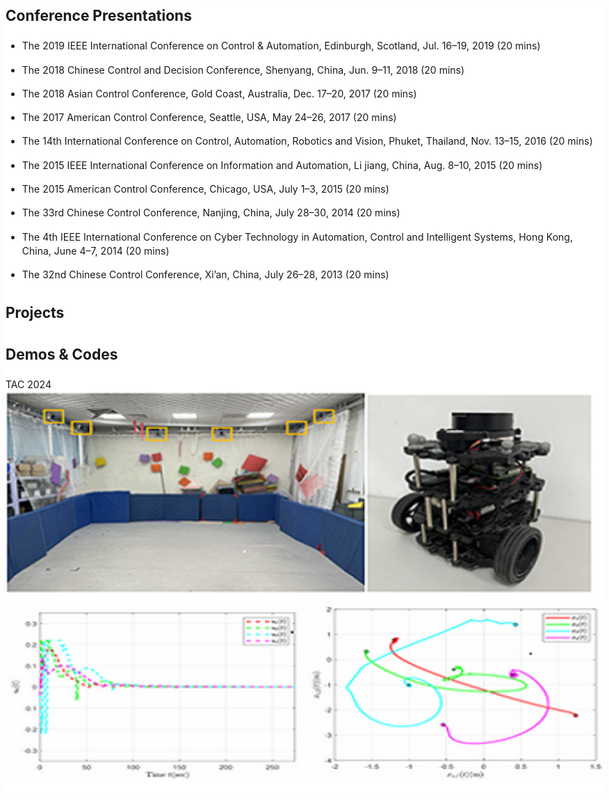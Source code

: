 <section id='-conference-presentations' data-level="2">

<h2>Conference Presentations</h2>
<ul>
<li><p>The 2019 IEEE International Conference on Control &amp; Automation, Edinburgh, Scotland, Jul. 16–19, 2019 (20 mins)</p>
</li>
<li><p>The 2018 Chinese Control and Decision Conference, Shenyang, China, Jun. 9–11, 2018 (20 mins)</p>
</li>
<li><p>The 2018 Asian Control Conference, Gold Coast, Australia, Dec. 17–20, 2017 (20 mins)</p>
</li>
<li><p>The 2017 American Control Conference, Seattle, USA, May 24–26, 2017 (20 mins)</p>
</li>
<li><p>The 14th International Conference on Control, Automation, Robotics and Vision, Phuket, Thailand, Nov. 13–15, 2016 (20 mins)</p>
</li>
<li><p>The 2015 IEEE International Conference on Information and Automation, Li jiang, China, Aug. 8–10, 2015 (20 mins)</p>
</li>
<li><p>The 2015 American Control Conference, Chicago, USA, July 1–3, 2015 (20 mins)</p>
</li>
<li><p>The 33rd Chinese Control Conference, Nanjing, China, July 28–30, 2014 (20 mins)</p>
</li>
<li><p>The 4th IEEE International Conference on Cyber Technology in Automation, Control and Intelligent Systems, Hong Kong, China, June 4–7, 2014 (20 mins)</p>
</li>
<li><p>The 32nd Chinese Control Conference, Xi’an, China, July 26–28, 2013 (20 mins)</p>
</li>
</ul>
</section>
</section>


<section id='-projects' data-level="1">
<h1> <i class="fa fa-gears" aria-hidden="true"></i> Projects </h1>

<section id='-demos-codes' data-level="2">
<h2>Demos & Codes</h2>

<div class='paper-box'><div class='paper-box-image'><div><div class="badge">TAC 2024</div><img src='images/1-450_300.jpg' alt="sym" width="100%"></div></div>
<div class='paper-box-text' markdown="1">
